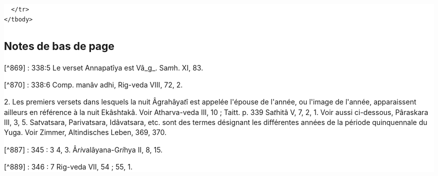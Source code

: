       </tr>
    </tbody>
  </table>
</figure>

## Notes de bas de page

[^866]: 337:1 1, 1. La cérémonie correspondante du rituel <i>S</i>rauta est traitée dans Kâty. IV, 6.

[^867]: 337:2 Un Sthâlîpâka frais signifie probablement un Sthâlîpâka préparé à partir du grain frais de la nouvelle récolte.

[^868]: 337:3 Les divinités de la cérémonie Âgraya<i>n</i>a, qui occupe dans le rituel <i>S</i>rauta la place correspondant au rite décrit ici, sont Indra et Agni, les devâs Vi<i>n</i>fs, le Ciel et la Terre.

[^869] : 338:5 Le verset Annapatîya est Vâ_g_. Sa<i>m</i>h. XI, 83.

[^870] : 338:6 Comp. manâv adhi, Rig-veda VIII, 72, 2.

[^871]: 338:2 2, 2. Les deux oblations appartenant à la cérémonie _S<i>rava</i>n_â sont celles indiquées ci-dessus, II, 14, 4. 5.

2\. Les premiers versets dans lesquels la nuit Âgrahâya<i>t</i>î est appelée l'épouse de l'année, ou l'image de l'année, apparaissent ailleurs en référence à la nuit Ekâsh<i>t</i>akâ. Voir Atharva-veda III, 10 ; Taitt. p. 339 Sa<i>t</i>hitâ V, 7, 2, 1. Voir aussi ci-dessous, Pâraskara III, 3, 5. Sa<i>t</i>vatsara, Parivatsara, Idâvatsara, etc. sont des termes désignant les différentes années de la période quinquennale du Yuga. Voir Zimmer, Altindisches Leben, 369, 370.

[^872]: 339:4 Voir ci-dessus, II, 14, 1I-21 (et non 19-21 comme indiqué par le professeur Stenzler).

[^873]: 339:6 « Redescendre » signifie qu'ils ne dorment plus sur des lits surélevés, comme ils le faisaient depuis le jour de S<i>râvanî</i> jusqu'à l'Âgrahâya</i>n_î, à cause du danger des serpents, mais à même le sol. Voir les notes sur le jour de Sâṅkh.-G<i>râvanî</i> jusqu'à l'Âgrahâya</i>hya IV, 15, 22 ; 17, 1.

[^874]: 340:10-11 10, 11. Voir la note sur le § 6.

[^875]: 340:12 Sur upeta, qui signifie une personne pour laquelle l'Upanayana a été exécutée, voir ma note, <i>S</i>âṅkhâyana-G<i>ri</i>hya II, 1, 1.

[^876]: 341:14 Le verset apparaît, avec quelques différences, dans le Kânva Sâkhâ du Vâg. Sanhitâ, II, 7, 5.

[^877]: 341:1 3, 1. Sur les Ash<i>t</i>akâs, célébrés le huitième jour des trois quinzaines sombres qui suivent la pleine lune Âgrahâya<i>t</i>î, voir <i>S</i>âṅkhâyana III, 12 seqq.; Â<i>t</i>valâyana II, 4; Gobhila III, 10.

[^878]: 341:2 Comme il y a quatre divinités nommées, je pense qu'il est probable qu'elles se rapportent à tous les Ash<i>t</i>akâs sans distinction ; comp. Â<i>t</i>valâyana II, 4, 12. Ainsi, dans les Mantras prescrits pour le premier Ash<i>t</i>akâ (Sûtras 5 et 6), Indra, les devâs Vi<i>t</i>ves et Pra<i>t</i>âpati sont nommés ; aux Pères appartient la cérémonie d'Anvash<i>t</i>akya.

[^879]: 341:3 En ce qui concerne l'ordre de ces substances, les textes G<i>ri</i>hya diffèrent.

[^880]: 341:5 Comp. Taitt. Sa<i>m</i>hitâ IV, 3, 11; Atharva-veda III, 10.

[^881]: 341:a (a) Les trente sœurs semblent être les jours du mois. Quant à la p. 342 madhye<i>kh</i>andas, comp. Taitt. Sa<i>kh</i>h. loc. cit. § 1 : _kh<i>kh</i>s_âne ; § 2 : _k<i>kh</i>t<i>kh</i>g_<i>kh</i>asya pakshâv <i>ri</i>shayo bhavantî, gâyatrî_m<i>kh</i>t<i>kh</i>m<i>kh</i>g<i>kh</i>t<i>kh</i>ri<i>kh</i>m<i>kh</i>ñ_<i>kh</i>ânâ<i>h</i> suvar âऽbharann ​​idam.

[^882]: 342:d (d) Il est probable qu'une Ash<i>t</i>akâ s'adresse aux autres, ses sœurs, tandis que <i>G</i>ayarâma explique ce verset.

[^883]: 342:f (f) L'explication par laquelle la « traite quintuple » est rapportée à ce qui est appelé dans Taitt. Brâhma<i>n</i>a II, 2, 9, « les traites de Pra<i>n</i>âpati », me semble plus que douteuse, car les « traites p. 342 de Pra<i>n</i>âpati » ne sont que quatre : à savoir la nuit noire, le clair de lune, le crépuscule et le jour.

[^884]: 343:i (i) Sukra-_ri_shabhâ ne peut pas être traduit, comme le fait le professeur Stenzler, par « die schönste unter den Lichtern » (Mâdhava : _s<i>ukreshu nakshatrâdishu </i>s<i>ukreshu nakshatrâdishu </i>th_â), car cette signification de <i>ri</i>shabhâ n'apparaît que dans des textes ultérieurs. Le mot est un composé Bahuvrîhi, comme l'explique le Petersburg Dictionary.

[^885]: 343:6 Dans le premier vers, j'ai omis vyasnavai, ce qui gêne la construction et viole le mètre. Le mot s'est infiltré dans le texte, sans doute à cause de l'expression dîrgham âyur vyasnavai figurant au chap. 2, 2. Dans le deuxième vers, p. 344, akstad est corrompu. J'ai traduit abhayam ; comp. Âsvalâyana II, 4, 14. Dans le troisième vers, j'ai omis mayi, comme l'a fait le professeur Stenzler dans sa traduction.

[^886]: 345:13 J'ai exposé dans la note sur <i>S</i>âṅkhâyana III, 13, 1 mes raisons de croire que la véritable lecture de ce Sûtra n'est pas madhyâvarshe (au milieu de la saison des pluies), mais mâghyavarshe (la fête célébrée pendant la saison des pluies sous le Nakshatra Maghâs). Il n'y a pas de règles expresses données concernant le troisième Ash<i>t</i>akâ, mais je pense que nous devrions comprendre ce Sûtra comme impliquant une déclaration sur cet Ash<i>t</i>akâ : (Le troisième Ash<i>t</i>akâ) et le quatrième, le jour du Mâghyavarsha, sont des Sâkâsh<i>t</i>akâs (Ash<i>t</i>akâs sur lesquels des légumes sont offerts). <i>S</i>âṅkhâyana (G<i>t</i>hya III, 13, 1) déclare que le rituel du quatrième Ash<i>t</i>akâ est identique à celui du second.

[^887] : 345 : 3 4, 3. Â<i>ri</i>valâyana-G<i>ri</i>hya II, 8, 15.

[^888]: 345:4 Sur gagadai_h<i> saha (dans le troisième verset) voir ma note sur </i>S_âṅkhâyana-G<i> saha (dans le troisième verset) voir ma note sur </i>hya III, 2, 9.

[^889] : 346 : 7 Rig-veda VII, 54 ; 55, 1.

[^890]: 347:a 8 a. Vâ<i>g</i>î est, comme son nom l'indique, la déesse de la vigueur rapide. <i>G</i>ayarâma explique Vâ<i>g</i>î, un nom de Sîtâ, comme une personnification de la nourriture.

[^891]: 347:b Comp. Â<i>s</i>valâyana II, I, 14. Sur <i>g</i>agada, comp. ci-dessus, § 4.


[^892]: 349:18 Comp. <i>S</i>âṅkhâyana-G<i>ri</i>hya III, 3, 7 seq.; chap. 4, 10. La comparaison de Sâṅkhâyana montre que nous devons diviser saha pra<i>ri</i>ayâ pa<i>ri</i>ubhi_h_, saha yan me ki<i>ri</i><i>ri</i>id asty, upahûta_h_, etc. Sâdhusa<i>ri</i>v<i>ri</i>ta<i>h</i> (si la lecture est correcte) me semble être le nom. pluriel de sâdhusa<i>ri</i>v<i>ri</i>t. Je comprends qu'il s'agit d'un composé Bahuvrîhi, dans lequel sa<i>ri</i>v<i>ri</i>t signifie « l'approche ». Dans l'Atharva-veda VII, 60, 4, nous avons sakhâya_h<i>ri</i>m<i>ri</i>h_. Après <i>s</i>âle, un verbe signifiant « j'entre », ou quelque chose de similaire, a été perdu.
[^894]: 350:1 7, 1. Utûla-parimeha_h_. Il est probable qu'utûla, comme signifiant un esclave qui s'enfuit habituellement, est lié à l'utilisation de ce mot comme nom d'une tribu du nord-ouest de l'Inde.
[^895]: 351:7\_3 Ukhâ yâbhyâ_m<i>g</i>ri<i>g</i>n_<i>g</i>vau. Comm. sur Kâtyâyana, <i>S</i>raut. XVI, 4, 2.
[^896]: 351:4 Ce Sûtra est mot pour mot identique au chap. 6, 4.
[^899]: 351:8\_3 La « propagation » est l'établissement des trois feux sacrés <i>S</i>rauta, de sorte que le feu G<i>ri</i>hya est considéré comme le Gârhapatya, et l'Âhavanîya et le Dakshi<i>ri</i>âgni en sont tirés.
[^900]: 352:5 En raison de la désignation du sacrifice comme <i>s</i>ûla-gava.
[^902]: 352:9 <i>G</i>ayarâma : la tâche de vasayâ bhavati yathâgnishomîye.
[^903]: 352:10 Sur les offrandes de Patnî-sa<i>m</i>yâ<i>m</i>a, ainsi appelées parce qu'elles sont principalement destinées aux épouses des dieux, voir Hillebrandt, Neu- und Vollmondsopfer, pp. 151 seqq.
[^905]: 353:12 Quant à ûvadhya, comp. Â<i>s</i>valâyana, § 28.
[^906]: 353:13 Les hymnes Rudra forment le seizième Adhyâya du Vâ<i>g</i>asaneyi Sa<i>g</i>hitâ. On récite soit l'intégralité de cet Adhyâya, soit le premier et le dernier Anuvâka.
[^907]: 353:15 Gobhila III, 6.
[^909]: 353:2 Voir ci-dessus, chap. 8, 15.
[^913]: 354:6 <i>S</i>âṅkhâyana, §§ 6-54. Sur les hymnes Rudra, voir ci-dessus, chap. 8, § 13. Il est possible que les mots mâ na_h<i> </i>s_âpta soient corrompus ; la lecture correcte pourrait être mâऽvasthâta.
[^914]: 354:7 <i>S</i>âṅkhâyana, § 15. Il n'y a pas de Mantra dans le Vâ<i>g</i>asaneyi Sa<i>g</i>hitâ commençant par le mot mayobhû_h_, mais ce mot apparaît au milieu de XVIII, 45 a ; les textes qu'il récite commencent à ce mot et s'étendent jusqu'à la fin de l'Anuvâka. Il est clair que mayobhû<i>h</i> était prévu dans le texte original, d'où S</i>âṅkhâyana et Pâraskara ont tous deux tiré ce Sûtra, comme le _Ri_k-Pratika, Rig-veda X, 169, 1.
[^915]: 355:9\_9 Selon les commentateurs, une chèvre est sacrifiée.
[^916]: 355:9\_10 Voir chap. 8.
[^919]: 355:10\_9 Le chant Yama est présenté comme étant le deuxième verset du Taittirîya Âra<i>n</i>yaka VI, 5, 3 (« Celui qui, jour après jour, emmène les vaches, les chevaux, les hommes et tout ce qui bouge, le fils de Vivasvat, Yama, est insatiable des cinq tribus humaines ») ; l'hymne Yama est le Rig-veda X, 14. Comp. Yâ<i>nd</i>avalkya III, 2.
[^920]: 355:10\_10 Le bhûmi<i>g</i>osha<i>g</i>a (élection du site pour le Sma<i>g</i>âna) est traité p. 356 dans <i>S</i>atapatha Brâhma<i>g</i>a XIII, 8, 1, 6 seqq.; Kâtyâyana <i>S</i>rauta-sûtra XXI, 3, 15 seqq. Sur le bain pris après la cérémonie, voir <i>S</i>atapatha Brâhma<i>g</i>a XIII, 8, 4, 5; Kâtyâyana XXI, 4, 24.
[^921]: 356:16 Yâgavalkya III, 3.
[^922]: 357:23 Yâgavalkya III, 12.
[^923]: 357:24 Yâ<i>g</i><i>g</i>avalkya III, 12. 13.
[^925]: 357:27 Voir sur le lavage et sur l'offrande du Pi<i>nd</i>a, Kâtyâyana-<i>S</i>rauta-sûtra IV, 1, 10. 11. Comp. Weber, Indische Studien, X, 82.
[^926]: 357:28 Yâgavalkya III, 17.
[^928]: 358:37 La position de ce Sûtra après les 35 et 36 me semble indiquer qu'il se réfère à ceux qui ont touché le corps du défunt ; comp. Yâ<i>g</i><i>g</i>avalkya III, 14 : prave<i>g</i>anâdika_m<i>g</i>m<i>g</i>s_inâm api. Je crois que les mêmes personnes sont également concernées dans le Sûtra 38.
[^929]: 358:42 C'est-à-dire le mari et ses proches. Comp. Vasish<i>th</i>a IV, 19.
[^930]: 358:43 Une femme mariée doit accomplir les rites pour son mari et sa famille. Voir la note du professeur Bühler sur Vasishta IV, 19 ; SBE, XIV, 28.
[^931]: 358:44 Yâ<i>g</i><i>g</i>avalkya III, 21; Manu V, 75, 76. Comp. Gautama XIV, 37; Vasish<i>g</i>a IV, 14.
[^932]: 359:47 Voir ci-dessus, § 42.
[^934]: 359:52 <i>S</i>âṅkhâyana-G<i>ri</i>hya VIII, 2. Comp. la description du Sapi<i>ri</i>îkara<i>ri</i>a, ibid., chap. 3.
[^935]: 359:53 Il y aurait quatre Pi<i>nd</i>as, si l'un était offert à la personne récemment décédée, et les trois autres aux Pères qui avaient reçu des offrandes de Pi<i>nd</i>a avant sa mort. Par conséquent, l'un de ces trois Pères est omis ; voir § 51.
[^936]: 359:54 Comp. Âpastamba I, 13, 1; Baudhâyana II, 11, 3.
[^937]: 360:1 11, 1. La branche remplace le poteau sacrificiel (yûpa) du rituel <i>S</i>rauta. Quant à agre<i>n</i>a, comp. Kâty.-<i>S</i>raut. VI, 2, 11 et le commentaire.
[^938]: 360:2 Voir Kâty.-<i>S</i>raut. VI, 3, 15 sur le parivyaya<i>n</i>a, ibid. §§ 19, 26 sur l'upâkara<i>n</i>a, § 27 sur le niyo<i>n</i>ana, § 33 sur le proksha<i>n</i>a.
[^939]: 360:3 Kâtyâyana VI, 5, 22: Il sacrifie (Â<i>s</i>ya) avec les mots, Svâhâ aux dieux. § 24: Il sacrifie (Â<i>s</i>ya) avec les mots, Aux dieux svâhâ. Dans le commentaire du § 25, ces deux oblations sont appelées paripa<i>s</i>avyâhutî.
[^941]: 360:5 Voir ci-dessus, Sûtra 2.
[^942]: 361:7 Le nombre complet des Avadânas (c'est-à-dire les parties de l'animal tué qui doivent être coupées, comme le cœur, la langue, etc.) est de onze ; voir Kâty.-<i>S</i>raut. VI, 7, 6 ; Â<i>ri</i>valâyana-G<i>ri</i>hya I, II, 12.
[^943]: 361:8 Â<i>ri</i>valâyana-G<i>ri</i>hya, loc. cit. § 13.
[^944]: 361:10-11 10, 11. La manière d'interpréter ces Sûtras est montrée par Â<i>ri</i>valâyana-G<i>ri</i>hya I, 12. Je ne pense pas qu'ils aient quoi que ce soit à voir, comme le dit <i>G</i>ayarâma, en référence au Sûtra II, avec l'offrande due à un parent décédé en voyage (chap. 10, 44).
[^946]: 361:4 Ce Sûtra est identique au Kâtyâyana I, I, 16.
[^947]: 362:5 Ce Sûtra est identique au Kâtyâyana I, 1, 15.
[^948]: 362:9 Baudhâyana II, 1, 34,
[^949]: 362:10 Baudhâyana II, 1, 35.
[^950]: 362:2 13, 2. Le Sandhi régulier serait sabha (pour sabhe) âṅgirasi, au lieu duquel le texte a sabhâṅgirasi.
[^951]: 362:3 En sanskrit, les mots sabha (tribunal) et samiti (assemblée) sont de genre féminin. J'ai traduit upa ma sa tish<i>th</i>et dans le sens indiqué par Pâ<i>th</i>ini I, 4, 87.
[^952]: 363:5 Peut-être devrions-nous lire garbhe<i>n</i>â<i>n</i>vataryâ<i>h</i> saha : nous enlevons ta colère avec la progéniture de la mule (qui ne peut pas mettre bas). Comp. <i>K</i>ullavagga VII, 2, 5 ; SBE, XX, 238.
[^953]: 363:6 Il est impossible de donner une restitution certaine de ce Mantra corrompu. Peut-être devrions-nous lire quelque chose comme ceci : â te vâ<i>k</i>am âsya â te h<i>k</i>daya âdade. Comp. Hira<i>k</i>y.-G<i>k</i>hya I, 4, 15, 6.
[^954]: 364:6 14, 6. La signification de aṅkau et nyaṅkau ne peut être déterminée, autant que je sache. Les commentateurs expliquent ces mots comme les deux roues et les deux côtés du char, ou comme les deux roues droites et les deux roues gauches d'un char à quatre roues. Le professeur Zimmer (Altindisches Leben, pp. 251 suiv.) compare aṅka avec ἄντυξ et dit : « Mit aṅkau (resp. aṅkû) ware daher die obere Einfassung des Wagenkastens (ko<i>s</i>a, vandhura) bezeichnet, mit nyaṅkau (resp. nyaṅkû) ein zu grösserer Befestigung etwas weiter unten (ni) herumlaufender Stab.' Il me semble qu'aṅkau et nyaṅkau doivent être compris à la fois comme des désignations de certaines parties du char et comme des noms de différentes formes d'Agni habitant dans le char. — Comp. Taittirîya Sa<i>s</i>hitâ I, 7, 7, 2; Pa<i>s</i><i>s</i>avi<i>s</i><i>s</i>a Brâhma<i>s</i>a I, 7, 5.
[^955]: 364:7 Le nom du démon Mâ<i>n</i>i<i>n</i>ara n'apparaît, à ma connaissance, qu'ici.
[^956]: 365:11 Si la lecture du texte est correcte, le sens semble être : Nous nous reposerons ici un moment, mais ensuite nous irons plus loin.
[^957]: 365:13 Je ne peux pas dire ce que signifie ici « le poteau » (stambha) ; il peut faire partie du char. _Gayarâma a dhvag_astambha, c'est-à-dire le mât d'un drapeau, que nous supposons transporté sur le char. C'est peut-être la bonne explication.
[^958]: 365:15 <i>S</i>atapatha Brâhma<i>n</i>a I, 8, 2, 9.
[^959]: 366:6 L'âne a un sperme double, car il engendre à la fois des ânes et des mulets. Taittirîya Sa<i>m</i>hitâ VII, 1, 1, 2.
[^960]: 367:19 Le jeu de mots est intraduisible ; « chacal » est <i>s</i>ivâ, « amical », _s<i>iva</i>h_.
[^961]: 367:20 Je ne connais pas le sens de kârkâri<i>n</i>a_h_. <i>G</i>ayarâma le prend pour un génitif au lieu d'un accusatif, et l'explique par asmadbâdhakam.
[^962]: 368:1 16, 1. Quant à anirâkara<i>n</i>a, comp. anirâkarish<i>n</i>u ci-dessus, II, 4, 3. Peut-être devrions-nous lire, _g<i>n</i>k<i>n</i>h_.